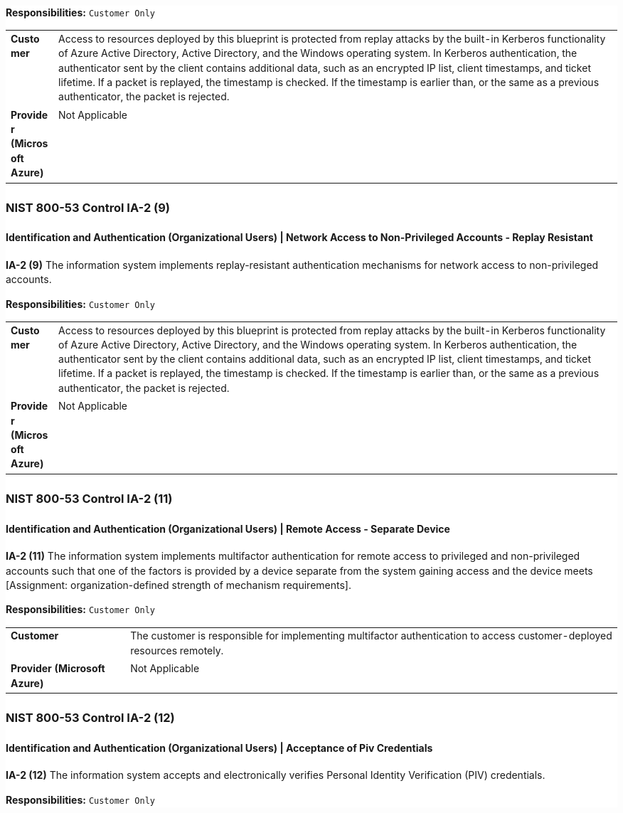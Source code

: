 **Responsibilities:** `Customer Only`

|||
|---|---|
| **Customer** | Access to resources deployed by this blueprint is protected from replay attacks by the built-in Kerberos functionality of Azure Active Directory, Active Directory, and the Windows operating system. In Kerberos authentication, the authenticator sent by the client contains additional data, such as an encrypted IP list, client timestamps, and ticket lifetime. If a packet is replayed, the timestamp is checked. If the timestamp is earlier than, or the same as a previous authenticator, the packet is rejected. |
| **Provider (Microsoft Azure)** | Not Applicable |


 ### NIST 800-53 Control IA-2 (9)

#### Identification and Authentication (Organizational Users) | Network Access to Non-Privileged Accounts - Replay Resistant

**IA-2 (9)** The information system implements replay-resistant authentication mechanisms for network access to non-privileged accounts.

**Responsibilities:** `Customer Only`

|||
|---|---|
| **Customer** | Access to resources deployed by this blueprint is protected from replay attacks by the built-in Kerberos functionality of Azure Active Directory, Active Directory, and the Windows operating system. In Kerberos authentication, the authenticator sent by the client contains additional data, such as an encrypted IP list, client timestamps, and ticket lifetime. If a packet is replayed, the timestamp is checked. If the timestamp is earlier than, or the same as a previous authenticator, the packet is rejected. |
| **Provider (Microsoft Azure)** | Not Applicable |


 ### NIST 800-53 Control IA-2 (11)

#### Identification and Authentication (Organizational Users) | Remote Access  - Separate Device

**IA-2 (11)** The information system implements multifactor authentication for remote access to privileged and non-privileged accounts such that one of the factors is provided by a device separate from the system gaining access and the device meets [Assignment: organization-defined strength of mechanism requirements].

**Responsibilities:** `Customer Only`

|||
|---|---|
| **Customer** | The customer is responsible for implementing multifactor authentication to access customer-deployed resources remotely. |
| **Provider (Microsoft Azure)** | Not Applicable |


 ### NIST 800-53 Control IA-2 (12)

#### Identification and Authentication (Organizational Users) | Acceptance of Piv Credentials

**IA-2 (12)** The information system accepts and electronically verifies Personal Identity Verification (PIV) credentials.

**Responsibilities:** `Customer Only`
